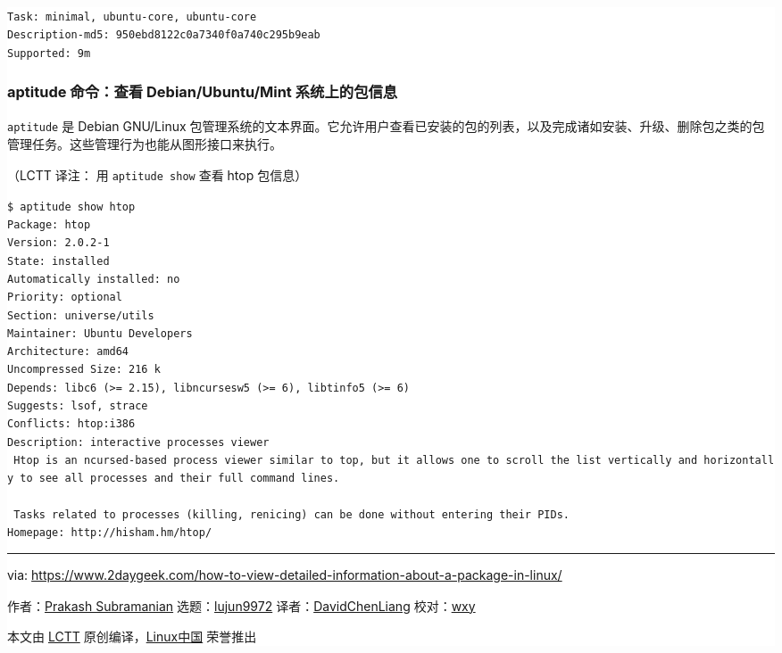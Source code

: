 ```
Task: minimal, ubuntu-core, ubuntu-core
Description-md5: 950ebd8122c0a7340f0a740c295b9eab
Supported: 9m
```

### aptitude 命令：查看 Debian/Ubuntu/Mint 系统上的包信息


`aptitude` 是 Debian GNU/Linux 包管理系统的文本界面。它允许用户查看已安装的包的列表，以及完成诸如安装、升级、删除包之类的包管理任务。这些管理行为也能从图形接口来执行。


（LCTT 译注： 用 `aptitude show` 查看 htop 包信息）



```
$ aptitude show htop
Package: htop                     
Version: 2.0.2-1
State: installed
Automatically installed: no
Priority: optional
Section: universe/utils
Maintainer: Ubuntu Developers 
Architecture: amd64
Uncompressed Size: 216 k
Depends: libc6 (>= 2.15), libncursesw5 (>= 6), libtinfo5 (>= 6)
Suggests: lsof, strace
Conflicts: htop:i386
Description: interactive processes viewer
 Htop is an ncursed-based process viewer similar to top, but it allows one to scroll the list vertically and horizontally to see all processes and their full command lines. 
 
 Tasks related to processes (killing, renicing) can be done without entering their PIDs.
Homepage: http://hisham.hm/htop/
```



---


via: <https://www.2daygeek.com/how-to-view-detailed-information-about-a-package-in-linux/>


作者：[Prakash Subramanian](https://www.2daygeek.com/author/prakash/) 选题：[lujun9972](https://github.com/lujun9972) 译者：[DavidChenLiang](https://github.com/davidchenliang) 校对：[wxy](https://github.com/wxy)


本文由 [LCTT](https://github.com/LCTT/TranslateProject) 原创编译，[Linux中国](https://linux.cn/) 荣誉推出
